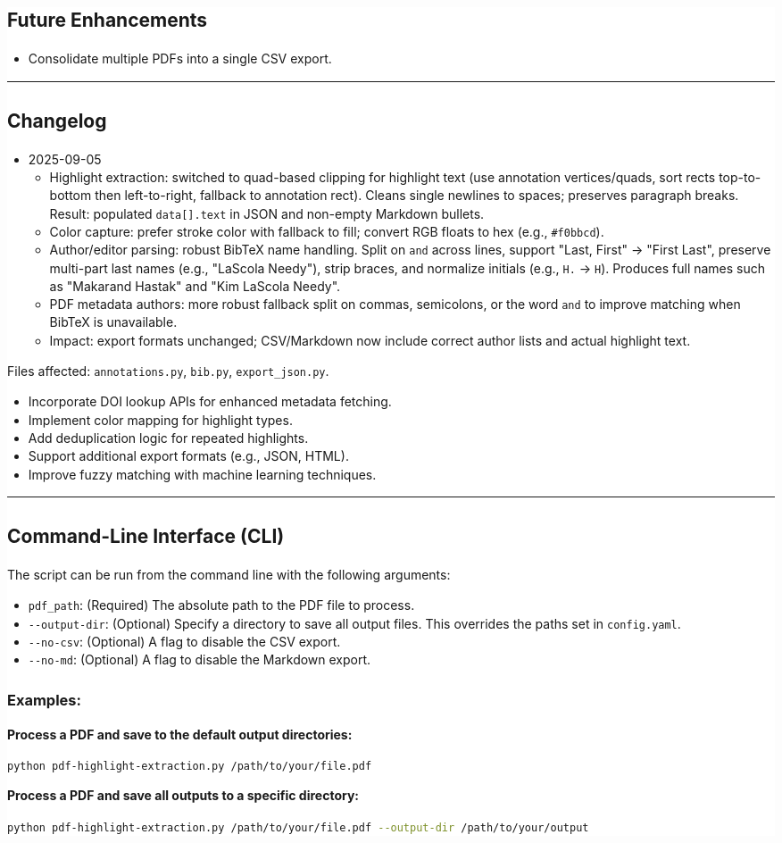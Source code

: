 
## Future Enhancements

- Consolidate multiple PDFs into a single CSV export.

---

## Changelog

- 2025-09-05
  - Highlight extraction: switched to quad-based clipping for highlight text (use annotation vertices/quads, sort rects top-to-bottom then left-to-right, fallback to annotation rect). Cleans single newlines to spaces; preserves paragraph breaks. Result: populated `data[].text` in JSON and non-empty Markdown bullets.
  - Color capture: prefer stroke color with fallback to fill; convert RGB floats to hex (e.g., `#f0bbcd`).
  - Author/editor parsing: robust BibTeX name handling. Split on `and` across lines, support "Last, First" → "First Last", preserve multi-part last names (e.g., "LaScola Needy"), strip braces, and normalize initials (e.g., `H.` → `H`). Produces full names such as "Makarand Hastak" and "Kim LaScola Needy".
  - PDF metadata authors: more robust fallback split on commas, semicolons, or the word `and` to improve matching when BibTeX is unavailable.
  - Impact: export formats unchanged; CSV/Markdown now include correct author lists and actual highlight text.

Files affected: `annotations.py`, `bib.py`, `export_json.py`.
- Incorporate DOI lookup APIs for enhanced metadata fetching.
- Implement color mapping for highlight types.
- Add deduplication logic for repeated highlights.
- Support additional export formats (e.g., JSON, HTML).
- Improve fuzzy matching with machine learning techniques.

---

## Command-Line Interface (CLI)

The script can be run from the command line with the following arguments:

- `pdf_path`: (Required) The absolute path to the PDF file to process.
- `--output-dir`: (Optional) Specify a directory to save all output files. This overrides the paths set in `config.yaml`.
- `--no-csv`: (Optional) A flag to disable the CSV export.
- `--no-md`: (Optional) A flag to disable the Markdown export.

### Examples:

**Process a PDF and save to the default output directories:**
```bash
python pdf-highlight-extraction.py /path/to/your/file.pdf
```

**Process a PDF and save all outputs to a specific directory:**
```bash
python pdf-highlight-extraction.py /path/to/your/file.pdf --output-dir /path/to/your/output
```

